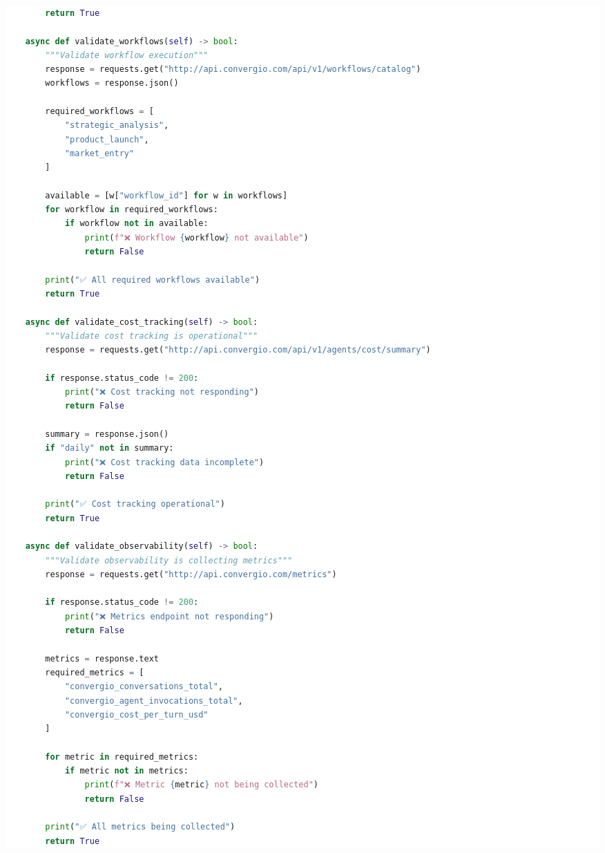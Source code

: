 ```python
        return True
    
    async def validate_workflows(self) -> bool:
        """Validate workflow execution"""
        response = requests.get("http://api.convergio.com/api/v1/workflows/catalog")
        workflows = response.json()
        
        required_workflows = [
            "strategic_analysis",
            "product_launch",
            "market_entry"
        ]
        
        available = [w["workflow_id"] for w in workflows]
        for workflow in required_workflows:
            if workflow not in available:
                print(f"❌ Workflow {workflow} not available")
                return False
        
        print("✅ All required workflows available")
        return True
    
    async def validate_cost_tracking(self) -> bool:
        """Validate cost tracking is operational"""
        response = requests.get("http://api.convergio.com/api/v1/agents/cost/summary")
        
        if response.status_code != 200:
            print("❌ Cost tracking not responding")
            return False
        
        summary = response.json()
        if "daily" not in summary:
            print("❌ Cost tracking data incomplete")
            return False
        
        print("✅ Cost tracking operational")
        return True
    
    async def validate_observability(self) -> bool:
        """Validate observability is collecting metrics"""
        response = requests.get("http://api.convergio.com/metrics")
        
        if response.status_code != 200:
            print("❌ Metrics endpoint not responding")
            return False
        
        metrics = response.text
        required_metrics = [
            "convergio_conversations_total",
            "convergio_agent_invocations_total",
            "convergio_cost_per_turn_usd"
        ]
        
        for metric in required_metrics:
            if metric not in metrics:
                print(f"❌ Metric {metric} not being collected")
                return False
        
        print("✅ All metrics being collected")
        return True
```
